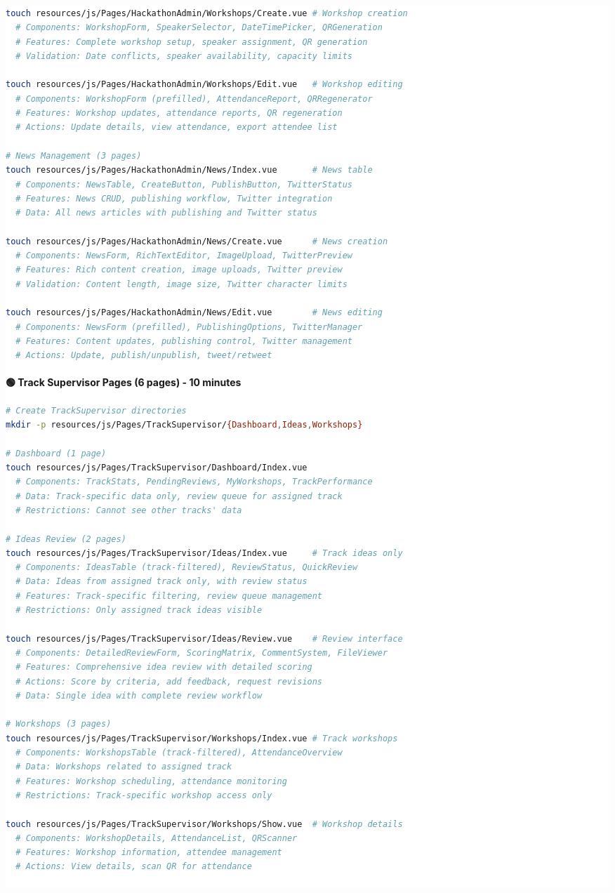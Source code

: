 ```bash
touch resources/js/Pages/HackathonAdmin/Workshops/Create.vue # Workshop creation
  # Components: WorkshopForm, SpeakerSelector, DateTimePicker, QRGeneration
  # Features: Complete workshop setup, speaker assignment, QR generation
  # Validation: Date conflicts, speaker availability, capacity limits
  
touch resources/js/Pages/HackathonAdmin/Workshops/Edit.vue   # Workshop editing
  # Components: WorkshopForm (prefilled), AttendanceReport, QRRegenerator
  # Features: Workshop updates, attendance reports, QR regeneration
  # Actions: Update details, view attendance, export attendee list

# News Management (3 pages)
touch resources/js/Pages/HackathonAdmin/News/Index.vue       # News table
  # Components: NewsTable, CreateButton, PublishButton, TwitterStatus
  # Features: News CRUD, publishing workflow, Twitter integration
  # Data: All news articles with publishing and Twitter status
  
touch resources/js/Pages/HackathonAdmin/News/Create.vue      # News creation  
  # Components: NewsForm, RichTextEditor, ImageUpload, TwitterPreview
  # Features: Rich content creation, image uploads, Twitter preview
  # Validation: Content length, image size, Twitter character limits
  
touch resources/js/Pages/HackathonAdmin/News/Edit.vue        # News editing
  # Components: NewsForm (prefilled), PublishingOptions, TwitterManager
  # Features: Content updates, publishing control, Twitter management
  # Actions: Update, publish/unpublish, tweet/retweet
```

#### **🟢 Track Supervisor Pages (6 pages) - 10 minutes**
```bash
# Create TrackSupervisor directories
mkdir -p resources/js/Pages/TrackSupervisor/{Dashboard,Ideas,Workshops}

# Dashboard (1 page)
touch resources/js/Pages/TrackSupervisor/Dashboard/Index.vue
  # Components: TrackStats, PendingReviews, MyWorkshops, TrackPerformance
  # Data: Track-specific data only, review queue for assigned track
  # Restrictions: Cannot see other tracks' data

# Ideas Review (2 pages)
touch resources/js/Pages/TrackSupervisor/Ideas/Index.vue     # Track ideas only
  # Components: IdeasTable (track-filtered), ReviewStatus, QuickReview
  # Data: Ideas from assigned track only, with review status
  # Features: Track-specific filtering, review queue management
  # Restrictions: Only assigned track ideas visible
  
touch resources/js/Pages/TrackSupervisor/Ideas/Review.vue    # Review interface
  # Components: DetailedReviewForm, ScoringMatrix, CommentSystem, FileViewer
  # Features: Comprehensive idea review with detailed scoring
  # Actions: Score by criteria, add feedback, request revisions
  # Data: Single idea with complete review workflow

# Workshops (3 pages)  
touch resources/js/Pages/TrackSupervisor/Workshops/Index.vue # Track workshops
  # Components: WorkshopsTable (track-filtered), AttendanceOverview
  # Data: Workshops related to assigned track
  # Features: Workshop scheduling, attendance monitoring
  # Restrictions: Track-specific workshop access only
  
touch resources/js/Pages/TrackSupervisor/Workshops/Show.vue  # Workshop details
  # Components: WorkshopDetails, AttendanceList, QRScanner
  # Features: Workshop information, attendee management
  # Actions: View details, scan QR for attendance
  
```